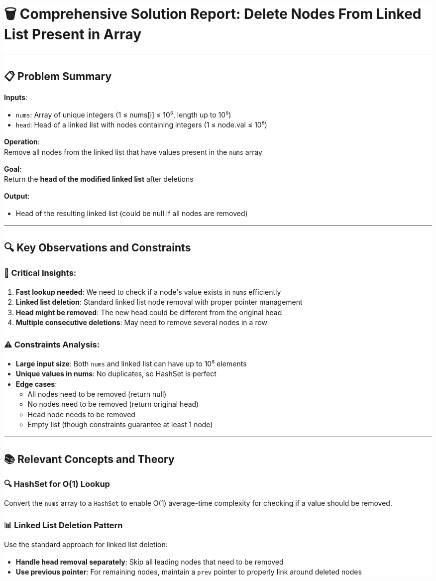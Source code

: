 # 🗑️ Comprehensive Solution Report: Delete Nodes From Linked List Present in Array

---

## 📋 Problem Summary

**Inputs**:  
- `nums`: Array of unique integers (1 ≤ nums[i] ≤ 10⁵, length up to 10⁵)
- `head`: Head of a linked list with nodes containing integers (1 ≤ node.val ≤ 10⁵)

**Operation**:  
Remove all nodes from the linked list that have values present in the `nums` array

**Goal**:  
Return the **head of the modified linked list** after deletions

**Output**:  
- Head of the resulting linked list (could be null if all nodes are removed)

---

## 🔍 Key Observations and Constraints

### 🎯 Critical Insights:
1. **Fast lookup needed**: We need to check if a node's value exists in `nums` efficiently
2. **Linked list deletion**: Standard linked list node removal with proper pointer management
3. **Head might be removed**: The new head could be different from the original head
4. **Multiple consecutive deletions**: May need to remove several nodes in a row

### ⚠️ Constraints Analysis:
- **Large input size**: Both `nums` and linked list can have up to 10⁵ elements
- **Unique values in nums**: No duplicates, so HashSet is perfect
- **Edge cases**:
  - All nodes need to be removed (return null)
  - No nodes need to be removed (return original head)
  - Head node needs to be removed
  - Empty list (though constraints guarantee at least 1 node)

---

## 📚 Relevant Concepts and Theory

### 🔍 HashSet for O(1) Lookup
Convert the `nums` array to a `HashSet` to enable O(1) average-time complexity for checking if a value should be removed.

### 📊 Linked List Deletion Pattern
Use the standard approach for linked list deletion:
- **Handle head removal separately**: Skip all leading nodes that need to be removed
- **Use previous pointer**: For remaining nodes, maintain a `prev` pointer to properly link around deleted nodes
